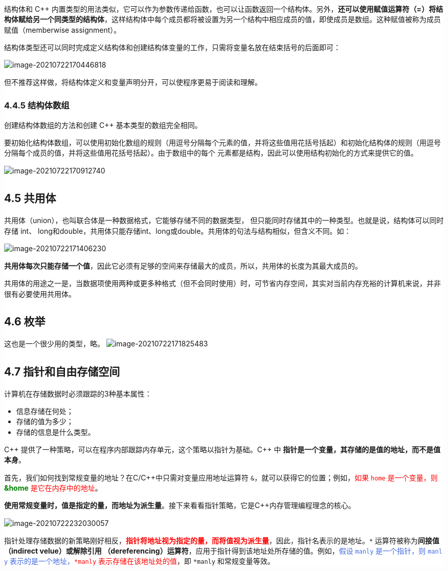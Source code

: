 结构体和 C++ 内置类型的用法类似，它可以作为参数传递给函数，也可以让函数返回一个结构体。另外，**还可以使用赋值运算符（=）将结构体赋给另一个同类型的结构体**，这样结构体中每个成员都将被设置为另一个结构中相应成员的值，即使成员是数组。这种赋值被称为成员赋值（memberwise assignment）。

结构体类型还可以同时完成定义结构体和创建结构体变量的工作，只需将变量名放在结束括号的后面即可：

![image-20210722170446818](https://static.fungenomics.com/images/2021/07/image-20210722170446818.png)

但不推荐这样做，将结构体定义和变量声明分开，可以使程序更易于阅读和理解。

### 4.4.5 结构体数组

创建结构体数组的方法和创建 C++ 基本类型的数组完全相同。

要初始化结构体数组，可以使用初始化数组的规则（用逗号分隔每个元素的值，并将这些值用花括号括起）和初始化结构体的规则（用逗号分隔每个成员的值，并将这些值用花括号括起）。由于数组中的每个 元素都是结构，因此可以使用结构初始化的方式来提供它的值。

![image-20210722170912740](https://static.fungenomics.com/images/2021/07/image-20210722170912740.png)

## 4.5 共用体

共用体（union），也叫联合体是一种数据格式，它能够存储不同的数据类型， 但只能同时存储其中的一种类型。也就是说，结构体可以同时存储 int、 long和double，共用体只能存储int、long或double。共用体的句法与结构相似，但含义不同。如：

![image-20210722171406230](https://static.fungenomics.com/images/2021/07/image-20210722171406230.png)

**共用体每次只能存储一个值**，因此它必须有足够的空间来存储最大的成员，所以，共用体的长度为其最大成员的。

共用体的用途之一是，当数据项使用两种或更多种格式（但不会同时使用）时，可节省内存空间，其实对当前内存充裕的计算机来说，并非很有必要使用共用体。

## 4.6 枚举

这也是一个很少用的类型，略。
![image-20210722171825483](https://static.fungenomics.com/images/2021/07/image-20210722171825483.png)

## 4.7 指针和自由存储空间

计算机在存储数据时必须跟踪的3种基本属性：

- 信息存储在何处；
- 存储的值为多少；
- 存储的信息是什么类型。

C++ 提供了一种策略，可以在程序内部跟踪内存单元，这个策略以指针为基础。C++ 中 **指针是一个变量，其存储的是值的地址，而不是值本身**。

首先，我们如何找到常规变量的地址？在C/C++中只需对变量应用地址运算符 `&`，就可以获得它的位置；例如，<font color="red">如果 `home` 是一个变量，则<font color="green"> **&home**</font> 是它在内存中的地址</font>。

**使用常规变量时，值是指定的量，而地址为派生量**。接下来看看指针策略，它是C++内存管理编程理念的核心。

![image-20210722232030057](https://static.fungenomics.com/images/2021/07/image-20210722232030057.png)

指针处理存储数据的新策略刚好相反，**<font color="red">指针将地址视为指定的量，而将值视为派生量</font>**，因此，指针名表示的是地址。`*` 运算符被称为**间接值（indirect velue）或解除引用 （dereferencing）运算符**，应用于指针得到该地址处所存储的值。例如，<font color="RoyalBlue">假设 `manly` 是一个指针，则 `manly` 表示的是一个地址，<font color="red">`*manly` 表示存储在该地址处的值</font></font>，即 `*manly` 和常规变量等效。
